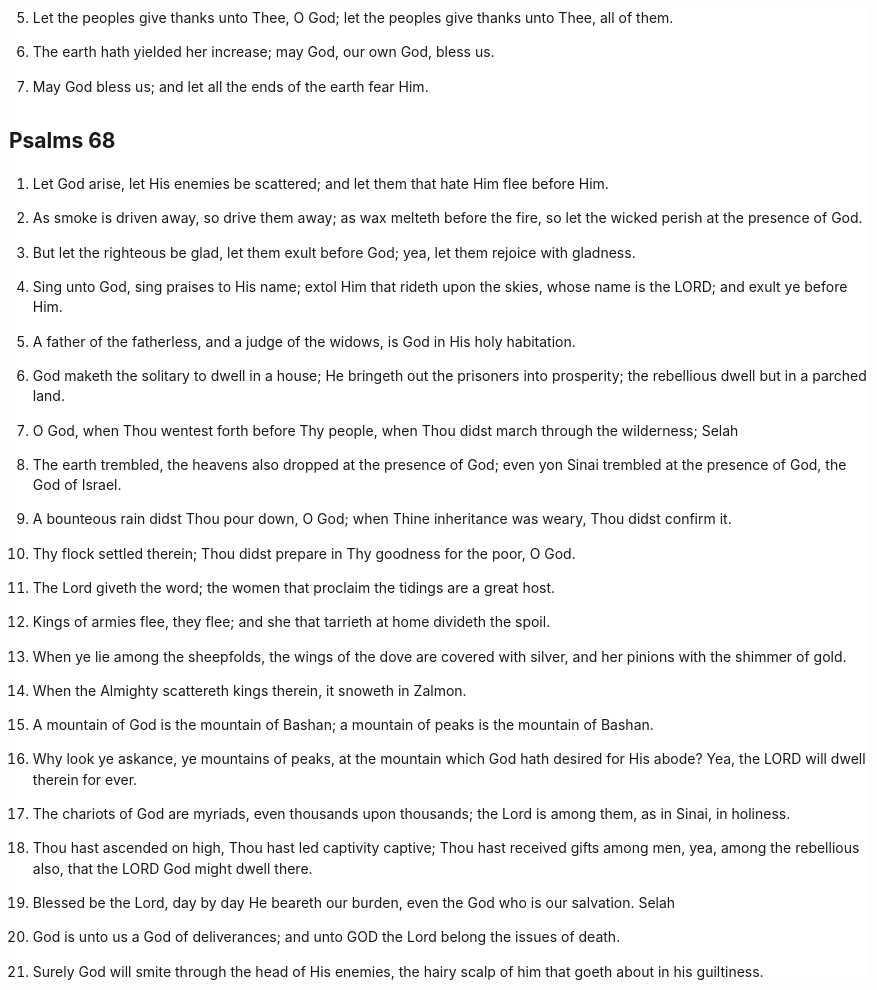 5. Let the peoples give thanks unto Thee, O God; let the peoples give thanks unto Thee, all of them.

6. The earth hath yielded her increase; may God, our own God, bless us.

7. May God bless us; and let all the ends of the earth fear Him.

## Psalms 68

1. Let God arise, let His enemies be scattered; and let them that hate Him flee before Him.

2. As smoke is driven away, so drive them away; as wax melteth before the fire, so let the wicked perish at the presence of God.

3. But let the righteous be glad, let them exult before God; yea, let them rejoice with gladness.

4. Sing unto God, sing praises to His name; extol Him that rideth upon the skies, whose name is the LORD; and exult ye before Him.

5. A father of the fatherless, and a judge of the widows, is God in His holy habitation.

6. God maketh the solitary to dwell in a house; He bringeth out the prisoners into prosperity; the rebellious dwell but in a parched land.

7. O God, when Thou wentest forth before Thy people, when Thou didst march through the wilderness; Selah

8. The earth trembled, the heavens also dropped at the presence of God; even yon Sinai trembled at the presence of God, the God of Israel.

9. A bounteous rain didst Thou pour down, O God; when Thine inheritance was weary, Thou didst confirm it.

10. Thy flock settled therein; Thou didst prepare in Thy goodness for the poor, O God.

11. The Lord giveth the word; the women that proclaim the tidings are a great host.

12. Kings of armies flee, they flee; and she that tarrieth at home divideth the spoil.

13. When ye lie among the sheepfolds, the wings of the dove are covered with silver, and her pinions with the shimmer of gold.

14. When the Almighty scattereth kings therein, it snoweth in Zalmon.

15. A mountain of God is the mountain of Bashan; a mountain of peaks is the mountain of Bashan.

16. Why look ye askance, ye mountains of peaks, at the mountain which God hath desired for His abode? Yea, the LORD will dwell therein for ever.

17. The chariots of God are myriads, even thousands upon thousands; the Lord is among them, as in Sinai, in holiness.

18. Thou hast ascended on high, Thou hast led captivity captive; Thou hast received gifts among men, yea, among the rebellious also, that the LORD God might dwell there.

19. Blessed be the Lord, day by day He beareth our burden, even the God who is our salvation. Selah

20. God is unto us a God of deliverances; and unto GOD the Lord belong the issues of death.

21. Surely God will smite through the head of His enemies, the hairy scalp of him that goeth about in his guiltiness.
